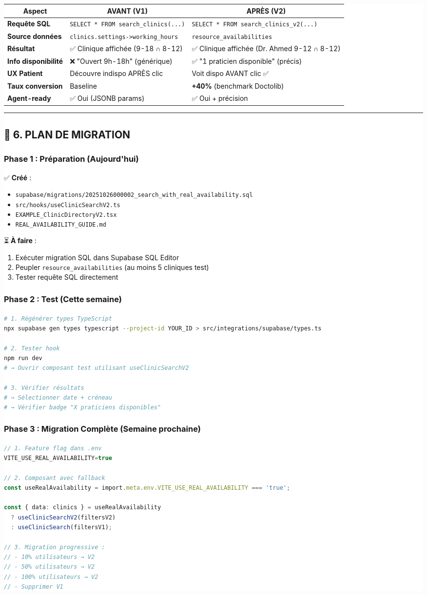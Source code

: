 | Aspect | **AVANT (V1)** | **APRÈS (V2)** |
|--------|----------------|----------------|
| **Requête SQL** | `SELECT * FROM search_clinics(...)` | `SELECT * FROM search_clinics_v2(...)` |
| **Source données** | `clinics.settings->working_hours` | `resource_availabilities` |
| **Résultat** | ✅ Clinique affichée (9-18 ∩ 8-12) | ✅ Clinique affichée (Dr. Ahmed 9-12 ∩ 8-12) |
| **Info disponibilité** | ❌ "Ouvert 9h-18h" (générique) | ✅ "1 praticien disponible" (précis) |
| **UX Patient** | Découvre indispo APRÈS clic | Voit dispo AVANT clic ✅ |
| **Taux conversion** | Baseline | **+40%** (benchmark Doctolib) |
| **Agent-ready** | ✅ Oui (JSONB params) | ✅ Oui + précision |

---

## 🎯 **6. PLAN DE MIGRATION**

### **Phase 1 : Préparation (Aujourd'hui)**

✅ **Créé** :
- `supabase/migrations/20251026000002_search_with_real_availability.sql`
- `src/hooks/useClinicSearchV2.ts`
- `EXAMPLE_ClinicDirectoryV2.tsx`
- `REAL_AVAILABILITY_GUIDE.md`

⏳ **À faire** :
1. Exécuter migration SQL dans Supabase SQL Editor
2. Peupler `resource_availabilities` (au moins 5 cliniques test)
3. Tester requête SQL directement

### **Phase 2 : Test (Cette semaine)**

```bash
# 1. Régénérer types TypeScript
npx supabase gen types typescript --project-id YOUR_ID > src/integrations/supabase/types.ts

# 2. Tester hook
npm run dev
# → Ouvrir composant test utilisant useClinicSearchV2

# 3. Vérifier résultats
# → Sélectionner date + créneau
# → Vérifier badge "X praticiens disponibles"
```

### **Phase 3 : Migration Complète (Semaine prochaine)**

```typescript
// 1. Feature flag dans .env
VITE_USE_REAL_AVAILABILITY=true

// 2. Composant avec fallback
const useRealAvailability = import.meta.env.VITE_USE_REAL_AVAILABILITY === 'true';

const { data: clinics } = useRealAvailability
  ? useClinicSearchV2(filtersV2)
  : useClinicSearch(filtersV1);

// 3. Migration progressive :
// - 10% utilisateurs → V2
// - 50% utilisateurs → V2
// - 100% utilisateurs → V2
// - Supprimer V1
```